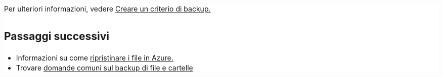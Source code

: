 Per ulteriori informazioni, vedere [Creare un criterio di backup.](#create-a-backup-policy)

## <a name="next-steps"></a>Passaggi successivi

* Informazioni su come [ripristinare i file in Azure.](backup-azure-restore-windows-server.md)
* Trovare [domande comuni sul backup di file e cartelle](backup-azure-file-folder-backup-faq.md)

